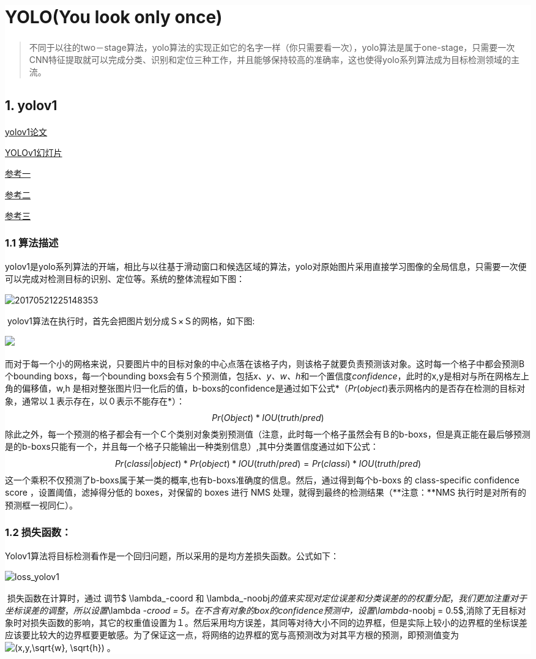 # YOLO(You look only once)

> ​	不同于以往的two－stage算法，yolo算法的实现正如它的名字一样（你只需要看一次），yolo算法是属于one-stage，只需要一次CNN特征提取就可以完成分类、识别和定位三种工作，并且能够保持较高的准确率，这也使得yolo系列算法成为目标检测领域的主流。

## 1. yolov1

[yolov1论文](<https://www.cv-foundation.org/openaccess/content_cvpr_2016/papers/Redmon_You_Only_Look_CVPR_2016_paper.pdf>)

[YOLOv1幻灯片](https://docs.google.com/presentation/d/1aeRvtKG21KHdD5lg6Hgyhx5rPq_ZOsGjG5rJ1HP7BbA/pub?start=false&loop=false&delayms=3000&slide=id.p)

[参考一](<https://blog.csdn.net/guleileo/article/details/80581858>)

[参考二](<https://zhuanlan.zhihu.com/p/32525231>)

[参考三](<https://blog.csdn.net/u014380165/article/details/72616238>)

### 1.1 算法描述

​	yolov1是yolo系列算法的开端，相比与以往基于滑动窗口和候选区域的算法，yolo对原始图片采用直接学习图像的全局信息，只需要一次便可以完成对检测目标的识别、定位等。系统的整体流程如下图：

![20170521225148353](/home/gavin/NoteBook/学习汇报/pictures/20170521225148353.jpeg)

​	yolov1算法在执行时，首先会把图片划分成Ｓ×Ｓ的网格，如下图:

![](/home/gavin/NoteBook/学习汇报/v2-fdfea5fcb4ff3ecc327758878e4ad6e1_hd.jpg)

​	而对于每一个小的网格来说，只要图片中的目标对象的中心点落在该格子内，则该格子就要负责预测该对象。这时每一个格子中都会预测B个bounding boxs，每一个bounding boxs会有５个预测值，包括*x、y、w、h*和一个置信度*confidence*，此时的x,y是相对与所在网格左上角的偏移值，w,h 是相对整张图片归一化后的值，b-boxs的confidence是通过如下公式*（$Pr(object)$表示网格内的是否存在检测的目标对象，通常以１表示存在，以０表示不能存在*）：
$$
Pr(Object) *IOU (truth/pred)
$$
​	除此之外，每一个预测的格子都会有一个Ｃ个类别对象类别预测值（注意，此时每一个格子虽然会有Ｂ的b-boxs，但是真正能在最后够预测是的b-boxs只能有一个，并且每一个格子只能输出一种类别信息）,其中分类置信度通过如下公式：
$$
Pr(classi|object)*Pr(object)*IOU(truth/pred) = Pr(classi)*IOU(truth/pred)
$$
​	这一个乘积不仅预测了b-boxs属于某一类的概率,也有b-boxs准确度的信息。然后，通过得到每个b-boxs 的 class-specific confidence score ，设置阈值，滤掉得分低的 boxes，对保留的 boxes 进行 NMS 处理，就得到最终的检测结果（**注意：**NMS 执行时是对所有的预测框一视同仁）。

### 1.2 损失函数：

​	Yolov1算法将目标检测看作是一个回归问题，所以采用的是均方差损失函数。公式如下：

![loss_yolov1](/home/gavin/NoteBook/学习汇报/pictures/loss_yolov1.png)

​	损失函数在计算时，通过 调节$ \lambda_-coord 和 \lambda_-noobj$的值来实现对定位误差和分类误差的的权重分配，我们更加注重对于坐标误差的调整，所以设置$\lambda _-crood = 5$。在不含有对象的box的confidence预测中，设置$\lambda_-noobj = 0.5$,消除了无目标对象时对损失函数的影响，其它的权重值设置为１。然后采用均方误差，其同等对待大小不同的边界框，但是实际上较小的边界框的坐标误差应该要比较大的边界框要更敏感。为了保证这一点，将网络的边界框的宽与高预测改为对其平方根的预测，即预测值变为 ![(x,y,\sqrt{w}, \sqrt{h})](https://www.zhihu.com/equation?tex=%28x%2Cy%2C%5Csqrt%7Bw%7D%2C+%5Csqrt%7Bh%7D%29) 。
